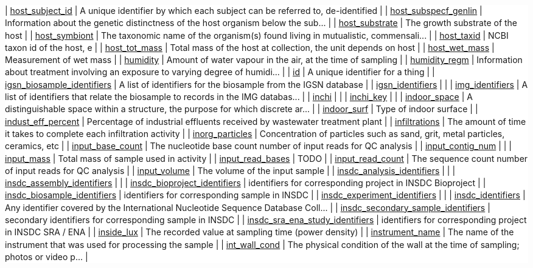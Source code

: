 | [host_subject_id](host_subject_id.md) | A unique identifier by which each subject can be referred to, de-identified |
| [host_subspecf_genlin](host_subspecf_genlin.md) | Information about the genetic distinctness of the host organism below the sub... |
| [host_substrate](host_substrate.md) | The growth substrate of the host |
| [host_symbiont](host_symbiont.md) | The taxonomic name of the organism(s) found living in mutualistic, commensali... |
| [host_taxid](host_taxid.md) | NCBI taxon id of the host, e |
| [host_tot_mass](host_tot_mass.md) | Total mass of the host at collection, the unit depends on host |
| [host_wet_mass](host_wet_mass.md) | Measurement of wet mass |
| [humidity](humidity.md) | Amount of water vapour in the air, at the time of sampling |
| [humidity_regm](humidity_regm.md) | Information about treatment involving an exposure to varying degree of humidi... |
| [id](id.md) | A unique identifier for a thing |
| [igsn_biosample_identifiers](igsn_biosample_identifiers.md) | A list of identifiers for the biosample from the IGSN database |
| [igsn_identifiers](igsn_identifiers.md) |  |
| [img_identifiers](img_identifiers.md) | A list of identifiers that relate the biosample to records in the IMG databas... |
| [inchi](inchi.md) |  |
| [inchi_key](inchi_key.md) |  |
| [indoor_space](indoor_space.md) | A distinguishable space within a structure, the purpose for which discrete ar... |
| [indoor_surf](indoor_surf.md) | Type of indoor surface |
| [indust_eff_percent](indust_eff_percent.md) | Percentage of industrial effluents received by wastewater treatment plant |
| [infiltrations](infiltrations.md) | The amount of time it takes to complete each infiltration activity |
| [inorg_particles](inorg_particles.md) | Concentration of particles such as sand, grit, metal particles, ceramics, etc |
| [input_base_count](input_base_count.md) | The nucleotide base count number of input reads for QC analysis |
| [input_contig_num](input_contig_num.md) |  |
| [input_mass](input_mass.md) | Total mass of sample used in activity |
| [input_read_bases](input_read_bases.md) | TODO       |
| [input_read_count](input_read_count.md) | The sequence count number of input reads for QC analysis |
| [input_volume](input_volume.md) | The volume of the input sample |
| [insdc_analysis_identifiers](insdc_analysis_identifiers.md) |  |
| [insdc_assembly_identifiers](insdc_assembly_identifiers.md) |  |
| [insdc_bioproject_identifiers](insdc_bioproject_identifiers.md) | identifiers for corresponding project in INSDC Bioproject |
| [insdc_biosample_identifiers](insdc_biosample_identifiers.md) | identifiers for corresponding sample in INSDC |
| [insdc_experiment_identifiers](insdc_experiment_identifiers.md) |  |
| [insdc_identifiers](insdc_identifiers.md) | Any identifier covered by the International Nucleotide Sequence Database Coll... |
| [insdc_secondary_sample_identifiers](insdc_secondary_sample_identifiers.md) | secondary identifiers for corresponding sample in INSDC |
| [insdc_sra_ena_study_identifiers](insdc_sra_ena_study_identifiers.md) | identifiers for corresponding project in INSDC SRA / ENA |
| [inside_lux](inside_lux.md) | The recorded value at sampling time (power density) |
| [instrument_name](instrument_name.md) | The name of the instrument that was used for processing the sample |
| [int_wall_cond](int_wall_cond.md) | The physical condition of the wall at the time of sampling; photos or video p... |